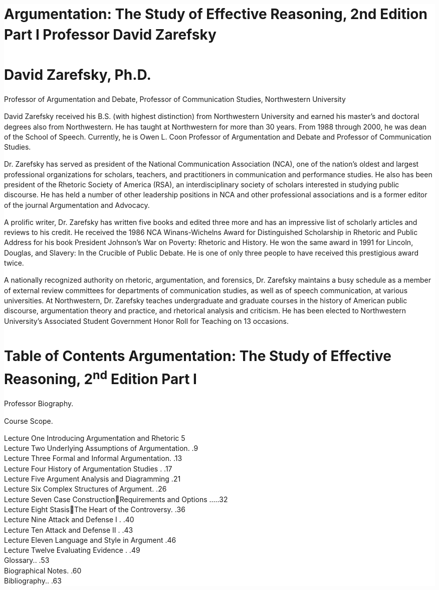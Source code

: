 # Argumentation: The Study of Effective Reasoning, 2nd Edition Part I Professor David Zarefsky

# David Zarefsky, Ph.D.

Professor of Argumentation and Debate, Professor of Communication Studies, Northwestern University

David Zarefsky received his B.S. (with highest distinction) from Northwestern University and earned his master’s and doctoral degrees also from Northwestern. He has taught at Northwestern for more than 30 years. From 1988 through 2000, he was dean of the School of Speech. Currently, he is Owen L. Coon Professor of Argumentation and Debate and Professor of Communication Studies.

Dr. Zarefsky has served as president of the National Communication Association (NCA), one of the nation’s oldest and largest professional organizations for scholars, teachers, and practitioners in communication and performance studies. He also has been president of the Rhetoric Society of America (RSA), an interdisciplinary society of scholars interested in studying public discourse. He has held a number of other leadership positions in NCA and other professional associations and is a former editor of the journal Argumentation and Advocacy.

A prolific writer, Dr. Zarefsky has written five books and edited three more and has an impressive list of scholarly articles and reviews to his credit. He received the 1986 NCA Winans-Wichelns Award for Distinguished Scholarship in Rhetoric and Public Address for his book President Johnson’s War on Poverty: Rhetoric and History. He won the same award in 1991 for Lincoln, Douglas, and Slavery: In the Crucible of Public Debate. He is one of only three people to have received this prestigious award twice.

A nationally recognized authority on rhetoric, argumentation, and forensics, Dr. Zarefsky maintains a busy schedule as a member of external review committees for departments of communication studies, as well as of speech communication, at various universities. At Northwestern, Dr. Zarefsky teaches undergraduate and graduate courses in the history of American public discourse, argumentation theory and practice, and rhetorical analysis and criticism. He has been elected to Northwestern University’s Associated Student Government Honor Roll for Teaching on 13 occasions.

# Table of Contents Argumentation: The Study of Effective Reasoning, $\pmb { 2 } ^ { \mathsf { n d } }$ Edition Part I

Professor Biography.

Course Scope.

Lecture One Introducing Argumentation and Rhetoric 5   
Lecture Two Underlying Assumptions of Argumentation. .9   
Lecture Three Formal and Informal Argumentation. .13   
Lecture Four History of Argumentation Studies . .17   
Lecture Five Argument Analysis and Diagramming .21   
Lecture Six Complex Structures of Argument. .26   
Lecture Seven Case ConstructionRequirements and Options .....32   
Lecture Eight StasisThe Heart of the Controversy. .36   
Lecture Nine Attack and Defense I . .40   
Lecture Ten Attack and Defense II . .43   
Lecture Eleven Language and Style in Argument .46   
Lecture Twelve Evaluating Evidence . .49   
Glossary.. .53   
Biographical Notes. .60   
Bibliography.. .63
